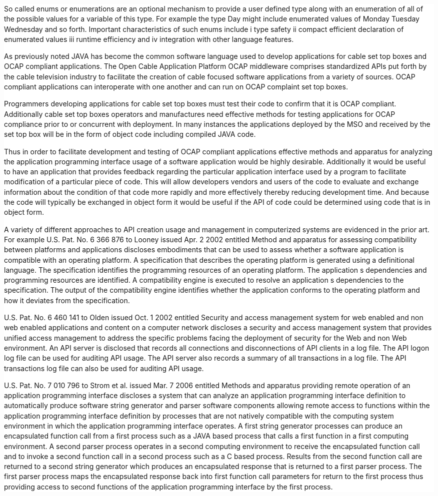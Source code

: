 So called enums or enumerations are an optional mechanism to provide a user defined type along with an enumeration of all of the possible values for a variable of this type. For example the type Day might include enumerated values of Monday Tuesday Wednesday and so forth. Important characteristics of such enums include i type safety ii compact efficient declaration of enumerated values iii runtime efficiency and iv integration with other language features.

As previously noted JAVA has become the common software language used to develop applications for cable set top boxes and OCAP compliant applications. The Open Cable Application Platform OCAP middleware comprises standardized APIs put forth by the cable television industry to facilitate the creation of cable focused software applications from a variety of sources. OCAP compliant applications can interoperate with one another and can run on OCAP complaint set top boxes.

Programmers developing applications for cable set top boxes must test their code to confirm that it is OCAP compliant. Additionally cable set top boxes operators and manufactures need effective methods for testing applications for OCAP compliance prior to or concurrent with deployment. In many instances the applications deployed by the MSO and received by the set top box will be in the form of object code including compiled JAVA code.

Thus in order to facilitate development and testing of OCAP compliant applications effective methods and apparatus for analyzing the application programming interface usage of a software application would be highly desirable. Additionally it would be useful to have an application that provides feedback regarding the particular application interface used by a program to facilitate modification of a particular piece of code. This will allow developers vendors and users of the code to evaluate and exchange information about the condition of that code more rapidly and more effectively thereby reducing development time. And because the code will typically be exchanged in object form it would be useful if the API of code could be determined using code that is in object form.

A variety of different approaches to API creation usage and management in computerized systems are evidenced in the prior art. For example U.S. Pat. No. 6 366 876 to Looney issued Apr. 2 2002 entitled Method and apparatus for assessing compatibility between platforms and applications discloses embodiments that can be used to assess whether a software application is compatible with an operating platform. A specification that describes the operating platform is generated using a definitional language. The specification identifies the programming resources of an operating platform. The application s dependencies and programming resources are identified. A compatibility engine is executed to resolve an application s dependencies to the specification. The output of the compatibility engine identifies whether the application conforms to the operating platform and how it deviates from the specification.

U.S. Pat. No. 6 460 141 to Olden issued Oct. 1 2002 entitled Security and access management system for web enabled and non web enabled applications and content on a computer network discloses a security and access management system that provides unified access management to address the specific problems facing the deployment of security for the Web and non Web environment. An API server is disclosed that records all connections and disconnections of API clients in a log file. The API logon log file can be used for auditing API usage. The API server also records a summary of all transactions in a log file. The API transactions log file can also be used for auditing API usage.

U.S. Pat. No. 7 010 796 to Strom et al. issued Mar. 7 2006 entitled Methods and apparatus providing remote operation of an application programming interface discloses a system that can analyze an application programming interface definition to automatically produce software string generator and parser software components allowing remote access to functions within the application programming interface definition by processes that are not natively compatible with the computing system environment in which the application programming interface operates. A first string generator processes can produce an encapsulated function call from a first process such as a JAVA based process that calls a first function in a first computing environment. A second parser process operates in a second computing environment to receive the encapsulated function call and to invoke a second function call in a second process such as a C based process. Results from the second function call are returned to a second string generator which produces an encapsulated response that is returned to a first parser process. The first parser process maps the encapsulated response back into first function call parameters for return to the first process thus providing access to second functions of the application programming interface by the first process.
